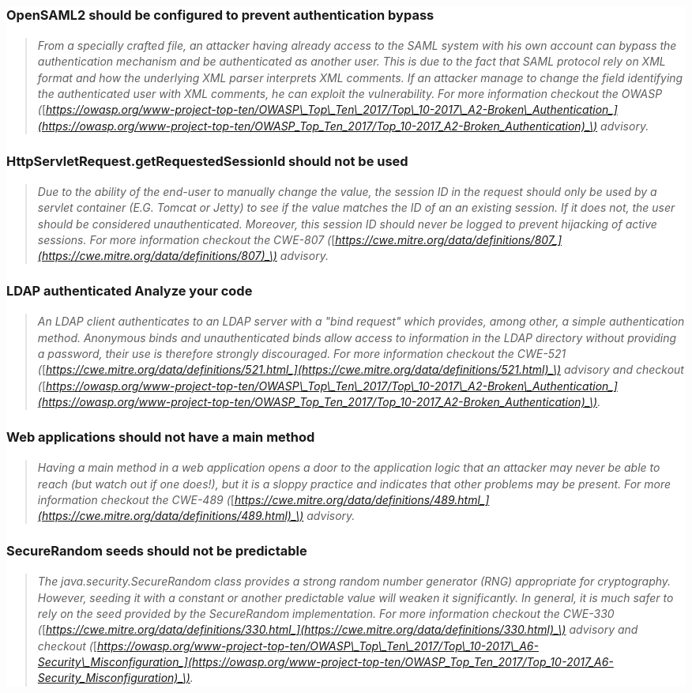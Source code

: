 

### OpenSAML2 should be configured to prevent authentication bypass

> _From a specially crafted  file, an attacker having already access to the SAML system with his own account can bypass the authentication mechanism and be authenticated as another user. This is due to the fact that SAML protocol rely on XML format and how the underlying XML parser interprets XML comments. If an attacker manage to change the  field identifying the authenticated user with XML comments, he can exploit the vulnerability. For more information checkout the OWASP \(_[_https://owasp.org/www-project-top-ten/OWASP\_Top\_Ten\_2017/Top\_10-2017\_A2-Broken\_Authentication_](https://owasp.org/www-project-top-ten/OWASP_Top_Ten_2017/Top_10-2017_A2-Broken_Authentication)_\) advisory._



### HttpServletRequest.getRequestedSessionId should not be used

> _Due to the ability of the end-user to manually change the value, the session ID in the request should only be used by a servlet container \(E.G. Tomcat or Jetty\) to see if the value matches the ID of an an existing session. If it does not, the user should be considered unauthenticated. Moreover, this session ID should never be logged to prevent hijacking of active sessions. For more information checkout the CWE-807 \(_[_https://cwe.mitre.org/data/definitions/807_](https://cwe.mitre.org/data/definitions/807)_\) advisory._



### LDAP authenticated Analyze your code

> _An LDAP client authenticates to an LDAP server with a "bind request" which provides, among other, a simple authentication method. Anonymous binds and unauthenticated binds allow access to information in the LDAP directory without providing a password, their use is therefore strongly discouraged. For more information checkout the CWE-521 \(_[_https://cwe.mitre.org/data/definitions/521.html_](https://cwe.mitre.org/data/definitions/521.html)_\) advisory and checkout \(_[_https://owasp.org/www-project-top-ten/OWASP\_Top\_Ten\_2017/Top\_10-2017\_A2-Broken\_Authentication_](https://owasp.org/www-project-top-ten/OWASP_Top_Ten_2017/Top_10-2017_A2-Broken_Authentication)_\)._



### Web applications should not have a main method

> _Having a main method in a web application opens a door to the application logic that an attacker may never be able to reach \(but watch out if one does!\), but it is a sloppy practice and indicates that other problems may be present. For more information checkout the CWE-489 \(_[_https://cwe.mitre.org/data/definitions/489.html_](https://cwe.mitre.org/data/definitions/489.html)_\) advisory._

### 

### SecureRandom seeds should not be predictable

> _The java.security.SecureRandom class provides a strong random number generator \(RNG\) appropriate for cryptography. However, seeding it with a constant or another predictable value will weaken it significantly. In general, it is much safer to rely on the seed provided by the SecureRandom implementation. For more information checkout the CWE-330 \(_[_https://cwe.mitre.org/data/definitions/330.html_](https://cwe.mitre.org/data/definitions/330.html)_\) advisory and checkout \(_[_https://owasp.org/www-project-top-ten/OWASP\_Top\_Ten\_2017/Top\_10-2017\_A6-Security\_Misconfiguration_](https://owasp.org/www-project-top-ten/OWASP_Top_Ten_2017/Top_10-2017_A6-Security_Misconfiguration)_\)._
